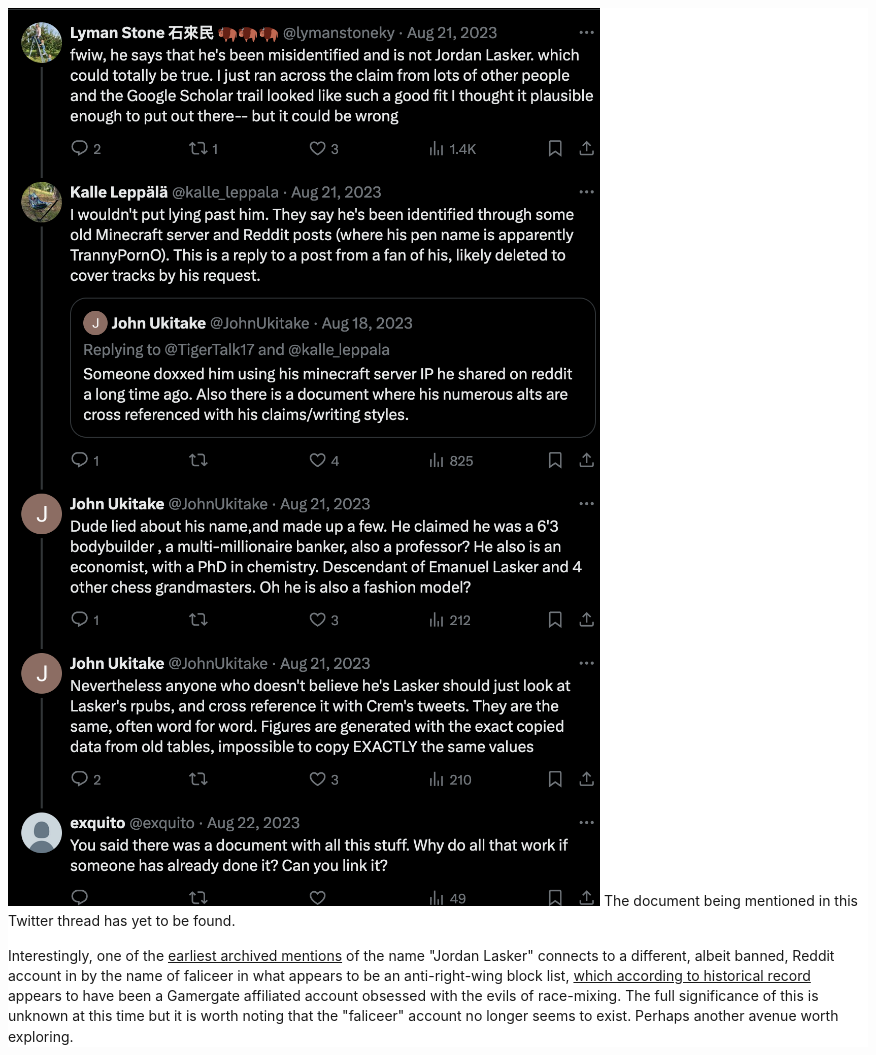 ![](../pages/images/Jordan%20Lasker/Pasted%20image%2020240424054920.png)
The document being mentioned in this Twitter thread has yet to be found.

Interestingly, one of the [earliest archived mentions](https://archive.ph/Zxqkl) of the name "Jordan Lasker" connects to a different, albeit banned, Reddit account in by the name of faliceer in what appears to be an anti-right-wing block list, [which according to historical record](https://www.reddit.com/r/GamerGhazi/comments/4lm0y1/comment/d3oocjl/) appears to have been a Gamergate affiliated account obsessed with the evils of race-mixing. The full significance of this is unknown at this time but it is worth noting that the "faliceer" account no longer seems to exist. Perhaps another avenue worth exploring.

